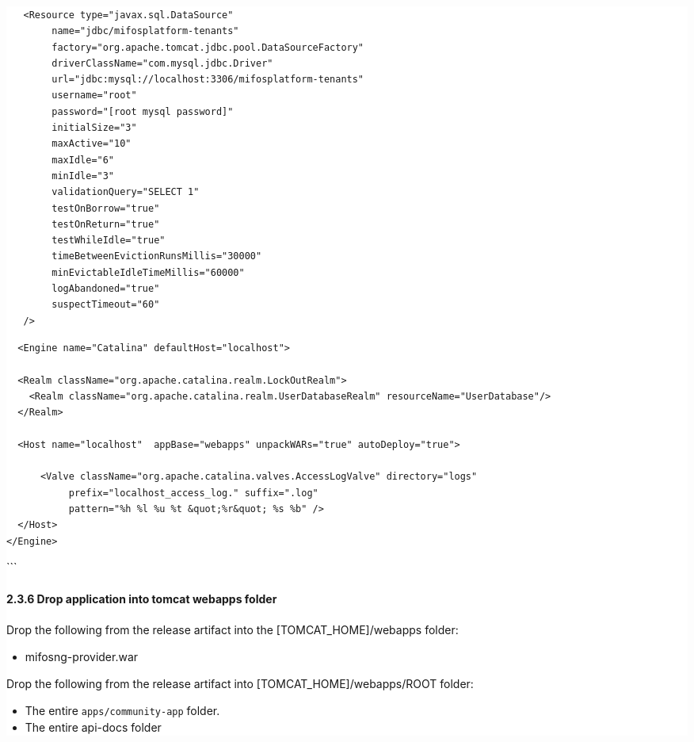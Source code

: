   <GlobalNamingResources>
       <Resource name="UserDatabase" auth="Container"
              type="org.apache.catalina.UserDatabase"
              description="User database that can be updated and saved"
              factory="org.apache.catalina.users.MemoryUserDatabaseFactory"
              pathname="conf/tomcat-users.xml"
       />
 
       <Resource type="javax.sql.DataSource"
            name="jdbc/mifosplatform-tenants"
            factory="org.apache.tomcat.jdbc.pool.DataSourceFactory"
            driverClassName="com.mysql.jdbc.Driver"
            url="jdbc:mysql://localhost:3306/mifosplatform-tenants"
            username="root"
            password="[root mysql password]"
            initialSize="3"
            maxActive="10"
            maxIdle="6"
            minIdle="3"
            validationQuery="SELECT 1"
            testOnBorrow="true"
            testOnReturn="true"
            testWhileIdle="true"
            timeBetweenEvictionRunsMillis="30000"
            minEvictableIdleTimeMillis="60000"
            logAbandoned="true"
            suspectTimeout="60"
       />
  </GlobalNamingResources>
 
  <Service name="Catalina">

<Connector protocol="org.apache.coyote.http11.Http11Protocol"
           port="8443" maxThreads="200" scheme="https"
           secure="true" SSLEnabled="true"
           keystoreFile="/home/ubuntu/.keystore"
           keystorePass="testmifos"
           clientAuth="false" sslProtocol="TLS"
           URIEncoding="UTF-8"
           compression="force"
           compressableMimeType="text/html,text/xml,text/plain,text/javascript,text/css"/>
 
      <Engine name="Catalina" defaultHost="localhost">
 
      <Realm className="org.apache.catalina.realm.LockOutRealm">
        <Realm className="org.apache.catalina.realm.UserDatabaseRealm" resourceName="UserDatabase"/>
      </Realm>
 
      <Host name="localhost"  appBase="webapps" unpackWARs="true" autoDeploy="true">
 
          <Valve className="org.apache.catalina.valves.AccessLogValve" directory="logs"
               prefix="localhost_access_log." suffix=".log"
               pattern="%h %l %u %t &quot;%r&quot; %s %b" />
      </Host>
    </Engine>
  </Service>
</Server>
```

#### 2.3.6 Drop application into tomcat webapps folder

  Drop the following from the release artifact into the [TOMCAT_HOME]/webapps folder:
  - mifosng-provider.war
  
  Drop the following from the release artifact into [TOMCAT_HOME]/webapps/ROOT folder:
  - The entire ```apps/community-app``` folder. 
  - The entire api-docs folder
```